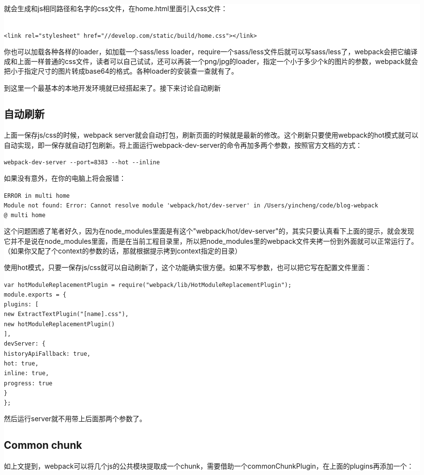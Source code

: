 就会生成和js相同路径和名字的css文件，在home.html里面引入css文件：

```

<link rel="stylesheet" href="//develop.com/static/build/home.css"></link>
```

你也可以加载各种各样的loader，如加载一个sass/less loader，require一个sass/less文件后就可以写sass/less了，webpack会把它编译成和上面一样普通的css文件，读者可以自己试试，还可以再装一个png/jpg的loader，指定一个小于多少个k的图片的参数，webpack就会把小于指定尺寸的图片转成base64的格式。各种loader的安装查一查就有了。

到这里一个最基本的本地开发环境就已经搭起来了。接下来讨论自动刷新

## **自动刷新**

上面一保存js/css的时候，webpack server就会自动打包，刷新页面的时候就是最新的修改。这个刷新只要使用webpack的hot模式就可以自动实现，即一保存就自动打包刷新。将上面运行webpack-dev-server的命令再加多两个参数，按照官方文档的方式：

```
webpack-dev-server --port=8383 --hot --inline
```

如果没有意外，在你的电脑上将会报错：

```
ERROR in multi home
Module not found: Error: Cannot resolve module 'webpack/hot/dev-server' in /Users/yincheng/code/blog-webpack
@ multi home
```

这个问题困惑了笔者好久，因为在node_modules里面是有这个"webpack/hot/dev-server"的，其实只要认真看下上面的提示，就会发现它并不是说在node_modules里面，而是在当前工程目录里，所以把node_modules里的webpack文件夹拷一份到外面就可以正常运行了。（如果你又配了个context的参数的话，那就根据提示拷到context指定的目录）

使用hot模式，只要一保存js/css就可以自动刷新了，这个功能确实很方便。如果不写参数，也可以把它写在配置文件里面：

```
var hotModuleReplacementPlugin = require("webpack/lib/HotModuleReplacementPlugin");
module.exports = {
plugins: [
new ExtractTextPlugin("[name].css"),
new hotModuleReplacementPlugin()
],
devServer: {
historyApiFallback: true,
hot: true,
inline: true,
progress: true
}
};
```

然后运行server就不用带上后面那两个参数了。

## **Common chunk**

如上文提到，webpack可以将几个js的公共模块提取成一个chunk，需要借助一个commonChunkPlugin，在上面的plugins再添加一个：
